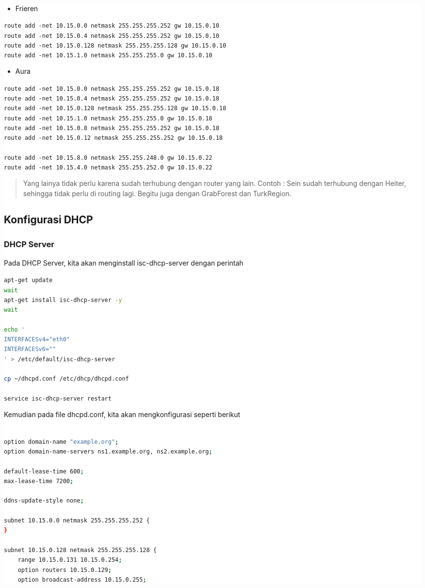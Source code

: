 - Frieren

```
route add -net 10.15.0.0 netmask 255.255.255.252 gw 10.15.0.10
route add -net 10.15.0.4 netmask 255.255.255.252 gw 10.15.0.10
route add -net 10.15.0.128 netmask 255.255.255.128 gw 10.15.0.10
route add -net 10.15.1.0 netmask 255.255.255.0 gw 10.15.0.10
```

- Aura

```
route add -net 10.15.0.0 netmask 255.255.255.252 gw 10.15.0.18
route add -net 10.15.0.4 netmask 255.255.255.252 gw 10.15.0.18
route add -net 10.15.0.128 netmask 255.255.255.128 gw 10.15.0.18
route add -net 10.15.1.0 netmask 255.255.255.0 gw 10.15.0.18
route add -net 10.15.0.8 netmask 255.255.255.252 gw 10.15.0.18
route add -net 10.15.0.12 netmask 255.255.255.252 gw 10.15.0.18

route add -net 10.15.8.0 netmask 255.255.248.0 gw 10.15.0.22
route add -net 10.15.4.0 netmask 255.255.252.0 gw 10.15.0.22
```

> Yang lainya tidak perlu karena sudah terhubung dengan router yang lain. Contoh : Sein sudah terhubung dengan Heiter, sehingga tidak perlu di routing lagi. Begitu juga dengan GrabForest dan TurkRegion.

## Konfigurasi DHCP

### DHCP Server

Pada DHCP Server, kita akan menginstall isc-dhcp-server dengan perintah

```bash
apt-get update
wait
apt-get install isc-dhcp-server -y
wait

echo '
INTERFACESv4="eth0"
INTERFACESv6=""
' > /etc/default/isc-dhcp-server

cp ~/dhcpd.conf /etc/dhcp/dhcpd.conf

service isc-dhcp-server restart
```

Kemudian pada file dhcpd.conf, kita akan mengkonfigurasi seperti berikut

```bash

option domain-name "example.org";
option domain-name-servers ns1.example.org, ns2.example.org;

default-lease-time 600;
max-lease-time 7200;

ddns-update-style none;

subnet 10.15.0.0 netmask 255.255.255.252 {
}

subnet 10.15.0.128 netmask 255.255.255.128 {
    range 10.15.0.131 10.15.0.254;
    option routers 10.15.0.129;
    option broadcast-address 10.15.0.255;
```
